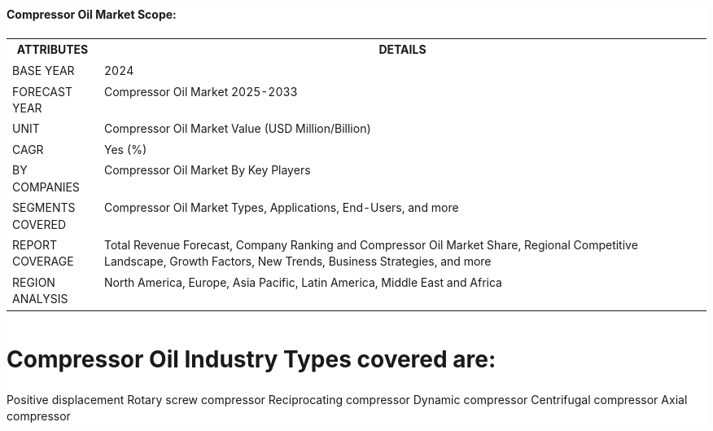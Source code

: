 <h4>Compressor Oil Market Scope:</h4>
<table>
<tr>
<th>ATTRIBUTES</th>
<th>DETAILS</th>
</tr>
<tr>
<td>BASE YEAR</td>
<td>2024</td>
</tr>
<tr>
<td>FORECAST YEAR</td>
<td>Compressor Oil Market 2025-2033</td>
</tr>
<tr>
<td>UNIT</td>
<td>Compressor Oil Market Value (USD Million/Billion)</td>
<tr>
<td>CAGR</td>
<td>Yes (%)</td>
</tr>
</tr>
<tr>
<td>BY COMPANIES</td>
<td>Compressor Oil Market By Key Players</td>
</tr>
<tr>
<td>SEGMENTS COVERED</td>
<td>Compressor Oil Market Types, Applications, End-Users, and more</td>
</tr>
<tr>
<td>REPORT COVERAGE</td>
<td>Total Revenue Forecast, Company Ranking and Compressor Oil Market Share, Regional Competitive Landscape, Growth Factors, New Trends, Business Strategies, and more</td>
</tr>
<tr>
<td>REGION ANALYSIS</td>
<td>North America, Europe, Asia Pacific, Latin America, Middle East and Africa</td>
</tr>
</table>

# <strong>Compressor Oil Industry Types covered are:</strong>

Positive displacement
    Rotary screw compressor
    Reciprocating compressor
    Dynamic compressor
    Centrifugal compressor
    Axial compressor
